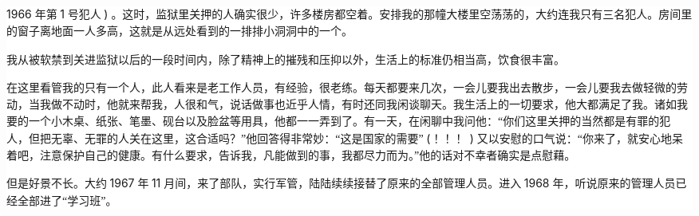  </span>
  1966
  <span lang="ZH-CN" style='font-family:宋体;mso-ascii-font-family:"Times New Roman"'>
   年第
  </span>
  1
  <span lang="ZH-CN" style='font-family:宋体;mso-ascii-font-family:"Times New Roman"'>
   号犯人
  </span>
  )
  <span lang="ZH-CN" style='font-family:宋体;mso-ascii-font-family:"Times New Roman"'>
   。这时，监狱里关押的人确实很少，许多楼房都空着。安排我的那幢大楼里空荡荡的，大约连我只有三名犯人。房间里的窗子离地面一人多高，这就是从远处看到的一排排小洞洞中的一个。
  </span>
  <o:p>
  </o:p>
 </p>
 <p class="MsoNormal">
  <span lang="ZH-CN" style='font-family:宋体;mso-ascii-font-family:
"Times New Roman"'>
   我从被软禁到关进监狱以后的一段时间内，除了精神上的摧残和压抑以外，生活上的标准仍相当高，饮食很丰富。
  </span>
  <o:p>
  </o:p>
 </p>
 <p class="MsoNormal">
  <span lang="ZH-CN" style='font-family:宋体;mso-ascii-font-family:
"Times New Roman"'>
   在这里看管我的只有一个人，此人看来是老工作人员，有经验，很老练。每天都要来几次，一会儿要我出去散步，一会儿要我去做轻微的劳动，当我做不动时，他就来帮我，人很和气，说话做事也近乎人情，有时还同我闲谈聊天。我生活上的一切要求，他大都满足了我。诸如我要的一个小木桌、纸张、笔墨、砚台以及脸盆等用具，他都一一弄到了。有一天，在闲聊中我问他：“你们这里关押的当然都是有罪的犯人，但把无辜、无罪的人关在这里，这合适吗？”他回答得非常妙：“这是国家的需要”
  </span>
  (
  <span lang="ZH-CN" style='font-family:宋体;mso-ascii-font-family:"Times New Roman"'>
   ！！！
  </span>
  )
  <span lang="ZH-CN" style='font-family:宋体;mso-ascii-font-family:"Times New Roman"'>
   又以安慰的口气说：“你来了，就安心地呆着吧，注意保护自己的健康。有什么要求，告诉我，凡能做到的事，我都尽力而为。”他的话对不幸者确实是点慰藉。
  </span>
  <o:p>
  </o:p>
 </p>
 <p class="MsoNormal">
  <span lang="ZH-CN" style='font-family:宋体;mso-ascii-font-family:
"Times New Roman"'>
   但是好景不长。大约
  </span>
  1967
  <span lang="ZH-CN" style='font-family:
宋体;mso-ascii-font-family:"Times New Roman"'>
   年
  </span>
  11
  <span lang="ZH-CN" style='font-family:宋体;mso-ascii-font-family:"Times New Roman"'>
   月间，来了部队，实行军管，陆陆续续接替了原来的全部管理人员。进入
  </span>
  1968
  <span lang="ZH-CN" style='font-family:宋体;mso-ascii-font-family:"Times New Roman"'>
   年，听说原来的管理人员已经全部进了“学习班”。
  </span>
  <o:p>
  </o:p>
 </p>
 <p class="MsoNormal">